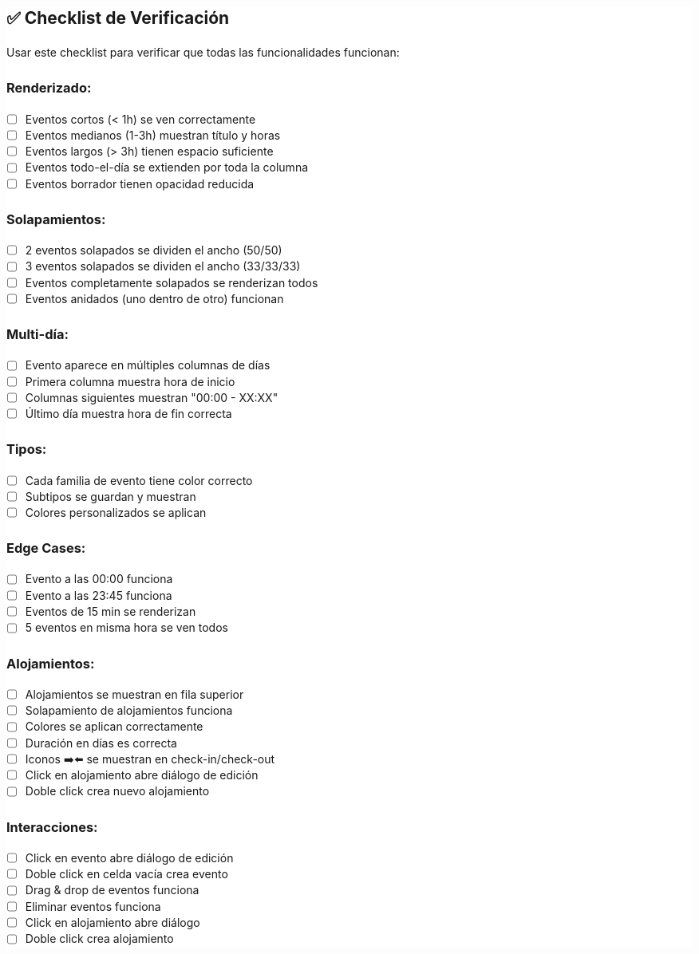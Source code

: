## ✅ **Checklist de Verificación**

Usar este checklist para verificar que todas las funcionalidades funcionan:

### **Renderizado:**
- [ ] Eventos cortos (< 1h) se ven correctamente
- [ ] Eventos medianos (1-3h) muestran título y horas
- [ ] Eventos largos (> 3h) tienen espacio suficiente
- [ ] Eventos todo-el-día se extienden por toda la columna
- [ ] Eventos borrador tienen opacidad reducida

### **Solapamientos:**
- [ ] 2 eventos solapados se dividen el ancho (50/50)
- [ ] 3 eventos solapados se dividen el ancho (33/33/33)
- [ ] Eventos completamente solapados se renderizan todos
- [ ] Eventos anidados (uno dentro de otro) funcionan

### **Multi-día:**
- [ ] Evento aparece en múltiples columnas de días
- [ ] Primera columna muestra hora de inicio
- [ ] Columnas siguientes muestran "00:00 - XX:XX"
- [ ] Último día muestra hora de fin correcta

### **Tipos:**
- [ ] Cada familia de evento tiene color correcto
- [ ] Subtipos se guardan y muestran
- [ ] Colores personalizados se aplican

### **Edge Cases:**
- [ ] Evento a las 00:00 funciona
- [ ] Evento a las 23:45 funciona
- [ ] Eventos de 15 min se renderizan
- [ ] 5 eventos en misma hora se ven todos

### **Alojamientos:**
- [ ] Alojamientos se muestran en fila superior
- [ ] Solapamiento de alojamientos funciona
- [ ] Colores se aplican correctamente
- [ ] Duración en días es correcta
- [ ] Iconos ➡️⬅️ se muestran en check-in/check-out
- [ ] Click en alojamiento abre diálogo de edición
- [ ] Doble click crea nuevo alojamiento

### **Interacciones:**
- [ ] Click en evento abre diálogo de edición
- [ ] Doble click en celda vacía crea evento
- [ ] Drag & drop de eventos funciona
- [ ] Eliminar eventos funciona
- [ ] Click en alojamiento abre diálogo
- [ ] Doble click crea alojamiento
